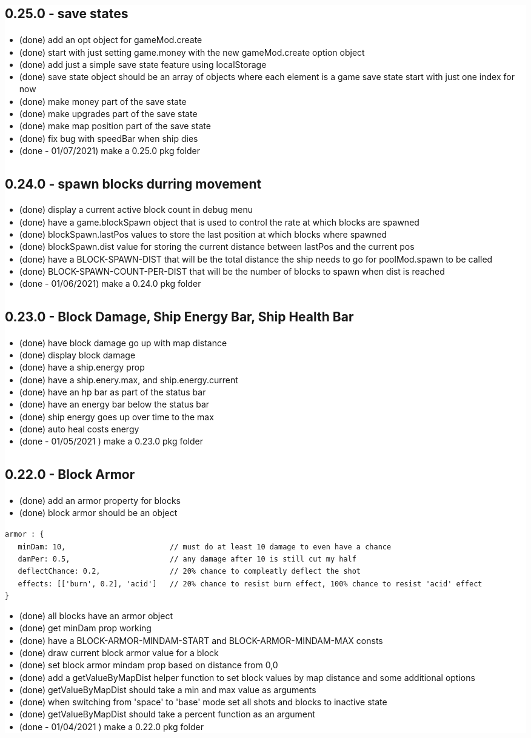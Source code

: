 


## 0.25.0 - save states
* (done) add an opt object for gameMod.create
* (done) start with just setting game.money with the new gameMod.create option object
* (done) add just a simple save state feature using localStorage
* (done) save state object should be an array of objects where each element is a game save state start with just one index for now
* (done) make money part of the save state
* (done) make upgrades part of the save state
* (done) make map position part of the save state
* (done) fix bug with speedBar when ship dies
* (done - 01/07/2021) make a 0.25.0 pkg folder

## 0.24.0 - spawn blocks durring movement
* (done) display a current active block count in debug menu
* (done) have a game.blockSpawn object that is used to control the rate at which blocks are spawned
* (done) blockSpawn.lastPos values to store the last position at which blocks where spawned
* (done) blockSpawn.dist value for storing the current distance between lastPos and the current pos
* (done) have a BLOCK-SPAWN-DIST that will be the total distance the ship needs to go for poolMod.spawn to be called
* (done) BLOCK-SPAWN-COUNT-PER-DIST that will be the number of blocks to spawn when dist is reached
* (done - 01/06/2021) make a 0.24.0 pkg folder

## 0.23.0 - Block Damage, Ship Energy Bar, Ship Health Bar
* (done) have block damage go up with map distance
* (done) display block damage
* (done) have a ship.energy prop
* (done) have a ship.enery.max, and ship.energy.current
* (done) have an hp bar as part of the status bar
* (done) have an energy bar below the status bar
* (done) ship energy goes up over time to the max
* (done) auto heal costs energy
* (done - 01/05/2021 ) make a 0.23.0 pkg folder

## 0.22.0 - Block Armor
* (done) add an armor property for blocks
* (done) block armor should be an object
```
armor : {
   minDam: 10,                        // must do at least 10 damage to even have a chance
   damPer: 0.5,                       // any damage after 10 is still cut my half
   deflectChance: 0.2,                // 20% chance to compleatly deflect the shot
   effects: [['burn', 0.2], 'acid']   // 20% chance to resist burn effect, 100% chance to resist 'acid' effect
}
```
* (done) all blocks have an armor object
* (done) get minDam prop working
* (done) have a BLOCK-ARMOR-MINDAM-START and BLOCK-ARMOR-MINDAM-MAX consts
* (done) draw current block armor value for a block
* (done) set block armor mindam prop based on distance from 0,0
* (done) add a getValueByMapDist helper function to set block values by map distance and some additional options
* (done) getValueByMapDist should take a min and max value as arguments
* (done) when switching from 'space' to 'base' mode set all shots and blocks to inactive state
* (done) getValueByMapDist should take a percent function as an argument
* (done - 01/04/2021 ) make a 0.22.0 pkg folder
